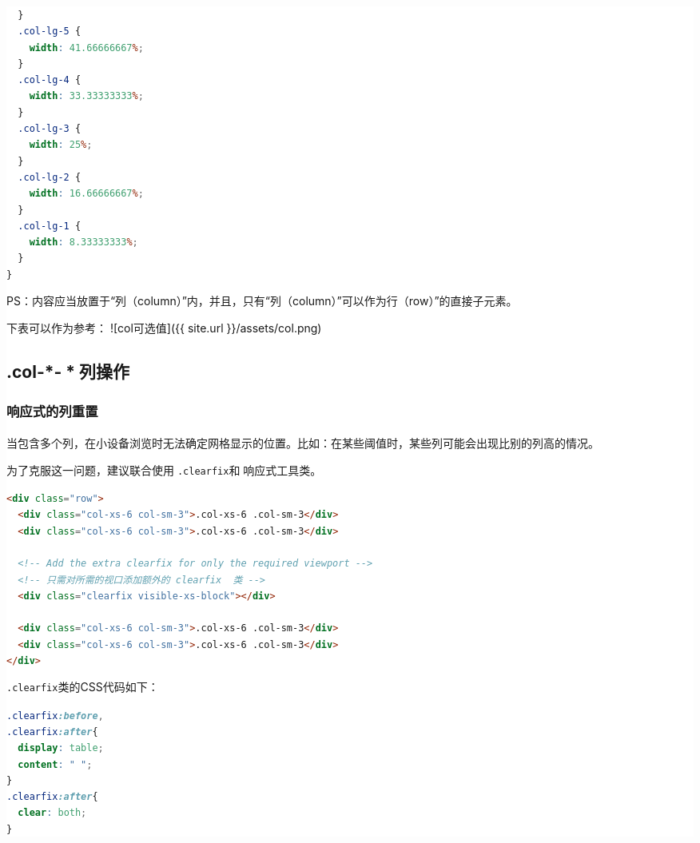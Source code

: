 ```css
  }
  .col-lg-5 {
    width: 41.66666667%;
  }
  .col-lg-4 {
    width: 33.33333333%;
  }
  .col-lg-3 {
    width: 25%;
  }
  .col-lg-2 {
    width: 16.66666667%;
  }
  .col-lg-1 {
    width: 8.33333333%;
  }
}
```

PS：内容应当放置于“列（column）”内，并且，只有“列（column）”可以作为行（row）”的直接子元素。

下表可以作为参考：
![col可选值]({{ site.url }}/assets/col.png)

## .col-*- * 列操作

### 响应式的列重置

当包含多个列，在小设备浏览时无法确定网格显示的位置。比如：在某些阈值时，某些列可能会出现比别的列高的情况。

为了克服这一问题，建议联合使用 `.clearfix`和 响应式工具类。

```html
<div class="row">
  <div class="col-xs-6 col-sm-3">.col-xs-6 .col-sm-3</div>
  <div class="col-xs-6 col-sm-3">.col-xs-6 .col-sm-3</div>

  <!-- Add the extra clearfix for only the required viewport -->
  <!-- 只需对所需的视口添加额外的 clearfix  类 -->
  <div class="clearfix visible-xs-block"></div>

  <div class="col-xs-6 col-sm-3">.col-xs-6 .col-sm-3</div>
  <div class="col-xs-6 col-sm-3">.col-xs-6 .col-sm-3</div>
</div>
```
`.clearfix`类的CSS代码如下：
```css
.clearfix:before,
.clearfix:after{
  display: table;
  content: " ";
}
.clearfix:after{
  clear: both;
}
```
